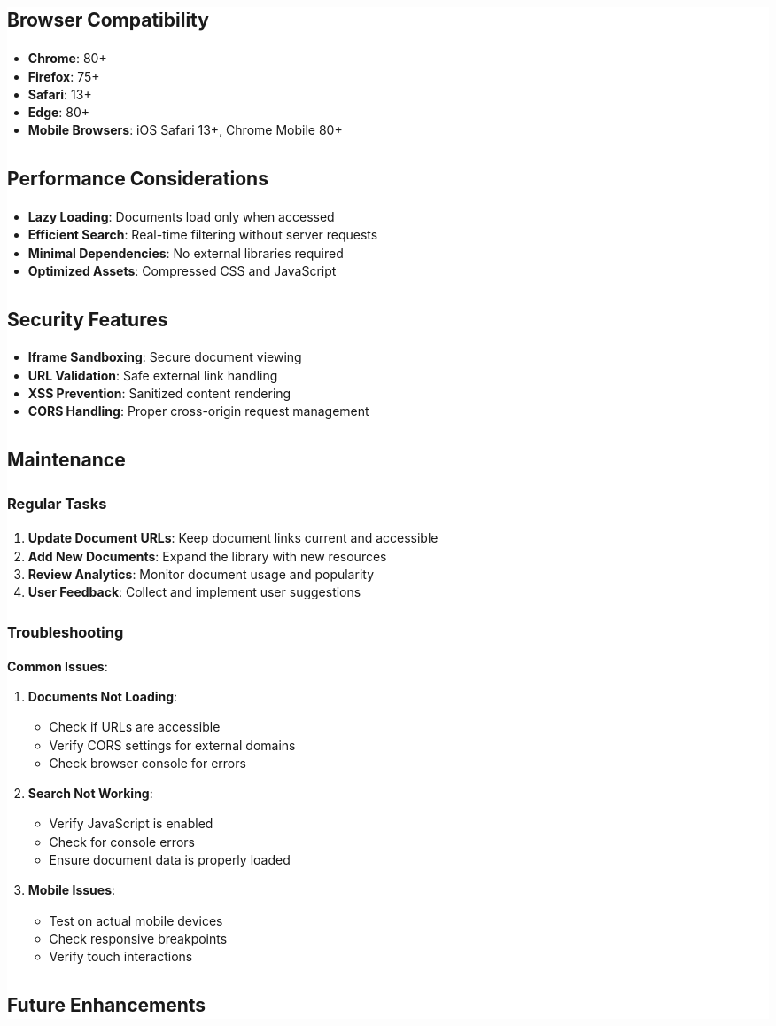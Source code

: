 ## Browser Compatibility

- **Chrome**: 80+
- **Firefox**: 75+
- **Safari**: 13+
- **Edge**: 80+
- **Mobile Browsers**: iOS Safari 13+, Chrome Mobile 80+

## Performance Considerations

- **Lazy Loading**: Documents load only when accessed
- **Efficient Search**: Real-time filtering without server requests
- **Minimal Dependencies**: No external libraries required
- **Optimized Assets**: Compressed CSS and JavaScript

## Security Features

- **Iframe Sandboxing**: Secure document viewing
- **URL Validation**: Safe external link handling
- **XSS Prevention**: Sanitized content rendering
- **CORS Handling**: Proper cross-origin request management

## Maintenance

### Regular Tasks

1. **Update Document URLs**: Keep document links current and accessible
2. **Add New Documents**: Expand the library with new resources
3. **Review Analytics**: Monitor document usage and popularity
4. **User Feedback**: Collect and implement user suggestions

### Troubleshooting

**Common Issues**:

1. **Documents Not Loading**:
   - Check if URLs are accessible
   - Verify CORS settings for external domains
   - Check browser console for errors

2. **Search Not Working**:
   - Verify JavaScript is enabled
   - Check for console errors
   - Ensure document data is properly loaded

3. **Mobile Issues**:
   - Test on actual mobile devices
   - Check responsive breakpoints
   - Verify touch interactions

## Future Enhancements
